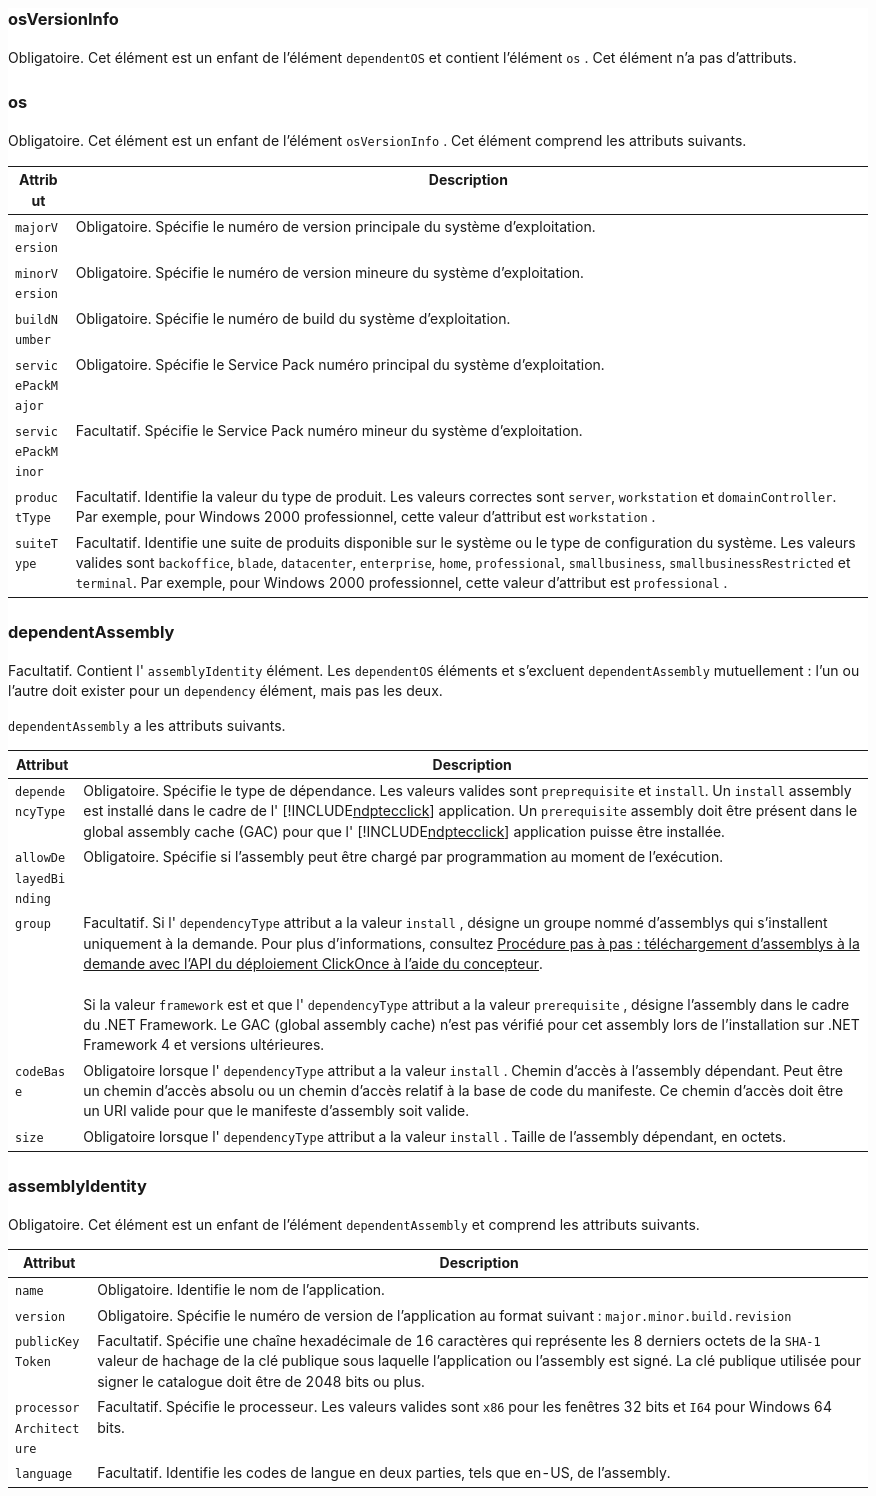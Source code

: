 ### <a name="osversioninfo"></a>osVersionInfo
 Obligatoire. Cet élément est un enfant de l’élément `dependentOS` et contient l’élément `os` . Cet élément n’a pas d’attributs.

### <a name="os"></a>os
 Obligatoire. Cet élément est un enfant de l’élément `osVersionInfo` . Cet élément comprend les attributs suivants.

|Attribut|Description|
|---------------|-----------------|
|`majorVersion`|Obligatoire. Spécifie le numéro de version principale du système d’exploitation.|
|`minorVersion`|Obligatoire. Spécifie le numéro de version mineure du système d’exploitation.|
|`buildNumber`|Obligatoire. Spécifie le numéro de build du système d’exploitation.|
|`servicePackMajor`|Obligatoire. Spécifie le Service Pack numéro principal du système d’exploitation.|
|`servicePackMinor`|Facultatif. Spécifie le Service Pack numéro mineur du système d’exploitation.|
|`productType`|Facultatif. Identifie la valeur du type de produit. Les valeurs correctes sont `server`, `workstation` et `domainController`. Par exemple, pour Windows 2000 professionnel, cette valeur d’attribut est `workstation` .|
|`suiteType`|Facultatif. Identifie une suite de produits disponible sur le système ou le type de configuration du système. Les valeurs valides sont `backoffice`, `blade`, `datacenter`, `enterprise`, `home`, `professional`, `smallbusiness`, `smallbusinessRestricted` et `terminal`. Par exemple, pour Windows 2000 professionnel, cette valeur d’attribut est `professional` .|

### <a name="dependentassembly"></a>dependentAssembly
 Facultatif. Contient l' `assemblyIdentity` élément. Les `dependentOS` éléments et s’excluent `dependentAssembly` mutuellement : l’un ou l’autre doit exister pour un `dependency` élément, mais pas les deux.

 `dependentAssembly` a les attributs suivants.

| Attribut | Description |
|-----------------------| - |
| `dependencyType` | Obligatoire. Spécifie le type de dépendance. Les valeurs valides sont `preprequisite` et `install`. Un `install` assembly est installé dans le cadre de l' [!INCLUDE[ndptecclick](../deployment/includes/ndptecclick_md.md)] application. Un `prerequisite` assembly doit être présent dans le global assembly cache (GAC) pour que l' [!INCLUDE[ndptecclick](../deployment/includes/ndptecclick_md.md)] application puisse être installée. |
| `allowDelayedBinding` | Obligatoire. Spécifie si l’assembly peut être chargé par programmation au moment de l’exécution. |
| `group` | Facultatif. Si l' `dependencyType` attribut a la valeur `install` , désigne un groupe nommé d’assemblys qui s’installent uniquement à la demande. Pour plus d’informations, consultez [Procédure pas à pas : téléchargement d’assemblys à la demande avec l’API du déploiement ClickOnce à l’aide du concepteur](../deployment/walkthrough-downloading-assemblies-on-demand-with-the-clickonce-deployment-api-using-the-designer.md).<br /><br /> Si la valeur `framework` est et que l' `dependencyType` attribut a la valeur `prerequisite` , désigne l’assembly dans le cadre du .NET Framework. Le GAC (global assembly cache) n’est pas vérifié pour cet assembly lors de l’installation sur .NET Framework 4 et versions ultérieures. |
| `codeBase` | Obligatoire lorsque l' `dependencyType` attribut a la valeur `install` . Chemin d’accès à l’assembly dépendant. Peut être un chemin d’accès absolu ou un chemin d’accès relatif à la base de code du manifeste. Ce chemin d’accès doit être un URI valide pour que le manifeste d’assembly soit valide. |
| `size` | Obligatoire lorsque l' `dependencyType` attribut a la valeur `install` . Taille de l’assembly dépendant, en octets. |

### <a name="assemblyidentity"></a>assemblyIdentity
 Obligatoire. Cet élément est un enfant de l’élément `dependentAssembly` et comprend les attributs suivants.

|Attribut|Description|
|---------------|-----------------|
|`name`|Obligatoire. Identifie le nom de l’application.|
|`version`|Obligatoire. Spécifie le numéro de version de l’application au format suivant : `major.minor.build.revision`|
|`publicKeyToken`|Facultatif. Spécifie une chaîne hexadécimale de 16 caractères qui représente les 8 derniers octets de la `SHA-1` valeur de hachage de la clé publique sous laquelle l’application ou l’assembly est signé. La clé publique utilisée pour signer le catalogue doit être de 2048 bits ou plus.|
|`processorArchitecture`|Facultatif. Spécifie le processeur. Les valeurs valides sont `x86` pour les fenêtres 32 bits et `I64` pour Windows 64 bits.|
|`language`|Facultatif. Identifie les codes de langue en deux parties, tels que en-US, de l’assembly.|
